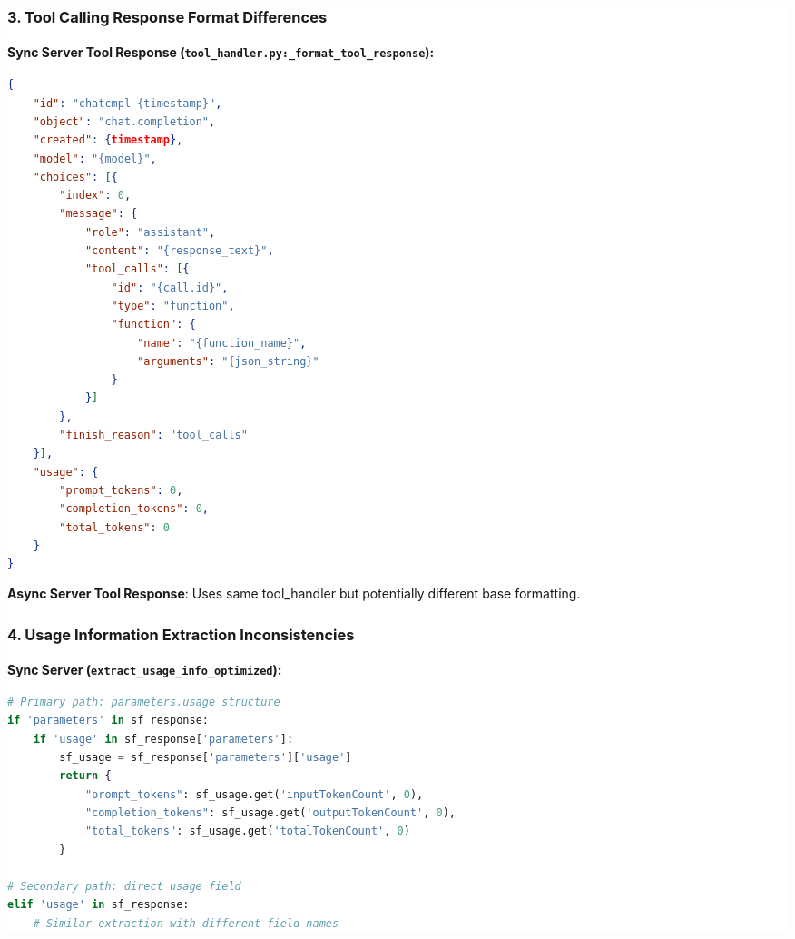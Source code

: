 ### 3. Tool Calling Response Format Differences

**Sync Server Tool Response (`tool_handler.py:_format_tool_response`):**
```json
{
    "id": "chatcmpl-{timestamp}",
    "object": "chat.completion", 
    "created": {timestamp},
    "model": "{model}",
    "choices": [{
        "index": 0,
        "message": {
            "role": "assistant",
            "content": "{response_text}",
            "tool_calls": [{
                "id": "{call.id}",
                "type": "function",
                "function": {
                    "name": "{function_name}",
                    "arguments": "{json_string}"
                }
            }]
        },
        "finish_reason": "tool_calls"
    }],
    "usage": {
        "prompt_tokens": 0,
        "completion_tokens": 0,
        "total_tokens": 0
    }
}
```

**Async Server Tool Response**: Uses same tool_handler but potentially different base formatting.

### 4. Usage Information Extraction Inconsistencies

**Sync Server (`extract_usage_info_optimized`):**
```python
# Primary path: parameters.usage structure
if 'parameters' in sf_response:
    if 'usage' in sf_response['parameters']:
        sf_usage = sf_response['parameters']['usage']
        return {
            "prompt_tokens": sf_usage.get('inputTokenCount', 0),
            "completion_tokens": sf_usage.get('outputTokenCount', 0),
            "total_tokens": sf_usage.get('totalTokenCount', 0)
        }

# Secondary path: direct usage field
elif 'usage' in sf_response:
    # Similar extraction with different field names
```
